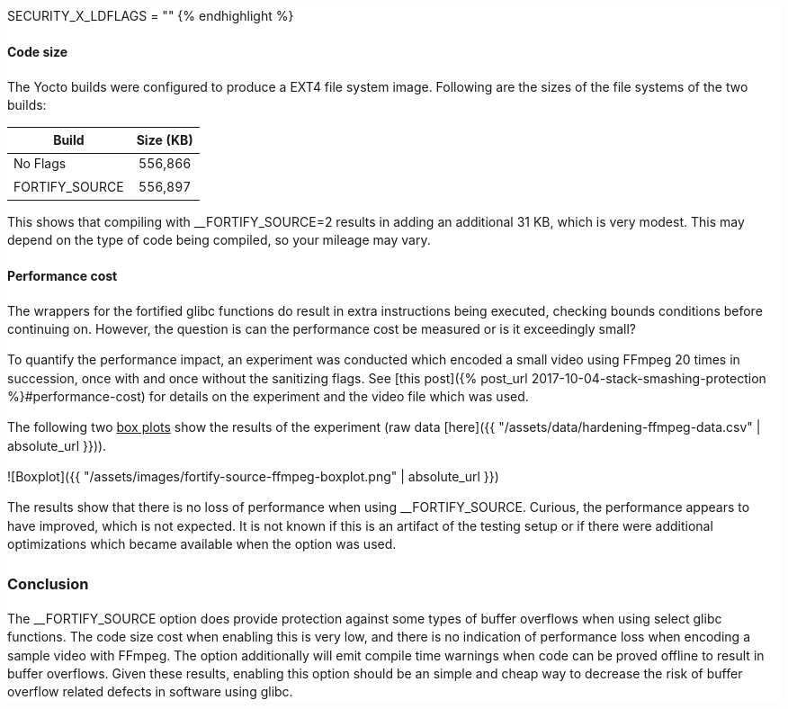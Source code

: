 SECURITY_X_LDFLAGS = ""
{% endhighlight %}

#### Code size

The Yocto builds were configured to produce a EXT4 file system image.
Following are the sizes of the file systems of the two builds:

| Build          | Size (KB)       
| -------------- |:-------------:|
| No Flags       | 556,866       |
| FORTIFY_SOURCE | 556,897       |

This shows that compiling with __FORTIFY_SOURCE=2 results in adding an
additional 31 KB, which is very modest. This may depend on the type of
code being compiled, so your mileage may vary.

#### Performance cost

The wrappers for the fortified glibc functions do result in extra instructions
being executed, checking bounds conditions before continuing on.
However, the question is can the performance cost be measured or is it
exceedingly small?

To quantify the performance impact, an experiment was conducted which encoded
a small video using FFmpeg 20 times in succession, once with and once without
the sanitizing flags. See [this post]({% post_url 2017-10-04-stack-smashing-protection %}#performance-cost) for details on the experiment and the video file which
was used.

The following two [box plots](http://www.physics.csbsju.edu/stats/box2.html)
show the results of the experiment (raw data [here]({{ "/assets/data/hardening-ffmpeg-data.csv" | absolute_url }})).

![Boxplot]({{ "/assets/images/fortify-source-ffmpeg-boxplot.png" | absolute_url }})

The results show that there is no loss of performance when using __FORTIFY_SOURCE.
Curious, the performance appears to have improved, which is not expected. It is
not known if this is an artifact of the testing setup or if there were additional
optimizations which became available when the option was used.

### Conclusion

The __FORTIFY_SOURCE option does provide protection against some types of
buffer overflows when using select glibc functions. The code size cost
when enabling this is very low, and there is no indication of performance
loss when encoding a sample video with FFmpeg. The option additionally will emit
compile time warnings when code can be proved offline to result in buffer overflows.
Given these results, enabling this option should be an simple and cheap way
to decrease the risk of buffer overflow related defects in software using
glibc.
